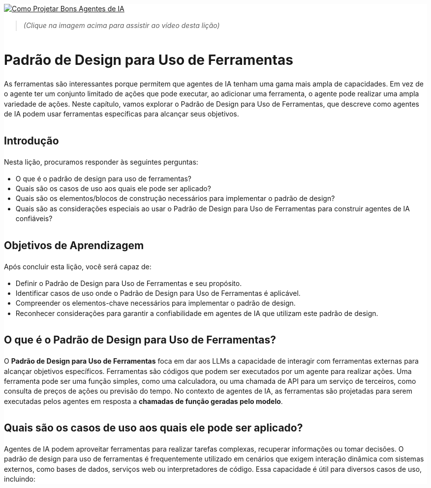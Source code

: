 
[![Como Projetar Bons Agentes de IA](../../../translated_images/lesson-4-thumbnail.546162853cb3daffd64edd92014f274103f76360dfb39fc6e6ee399494da38fd.pt.png)](https://youtu.be/vieRiPRx-gI?si=cEZ8ApnT6Sus9rhn)

> _(Clique na imagem acima para assistir ao vídeo desta lição)_

# Padrão de Design para Uso de Ferramentas

As ferramentas são interessantes porque permitem que agentes de IA tenham uma gama mais ampla de capacidades. Em vez de o agente ter um conjunto limitado de ações que pode executar, ao adicionar uma ferramenta, o agente pode realizar uma ampla variedade de ações. Neste capítulo, vamos explorar o Padrão de Design para Uso de Ferramentas, que descreve como agentes de IA podem usar ferramentas específicas para alcançar seus objetivos.

## Introdução

Nesta lição, procuramos responder às seguintes perguntas:

- O que é o padrão de design para uso de ferramentas?
- Quais são os casos de uso aos quais ele pode ser aplicado?
- Quais são os elementos/blocos de construção necessários para implementar o padrão de design?
- Quais são as considerações especiais ao usar o Padrão de Design para Uso de Ferramentas para construir agentes de IA confiáveis?

## Objetivos de Aprendizagem

Após concluir esta lição, você será capaz de:

- Definir o Padrão de Design para Uso de Ferramentas e seu propósito.
- Identificar casos de uso onde o Padrão de Design para Uso de Ferramentas é aplicável.
- Compreender os elementos-chave necessários para implementar o padrão de design.
- Reconhecer considerações para garantir a confiabilidade em agentes de IA que utilizam este padrão de design.

## O que é o Padrão de Design para Uso de Ferramentas?

O **Padrão de Design para Uso de Ferramentas** foca em dar aos LLMs a capacidade de interagir com ferramentas externas para alcançar objetivos específicos. Ferramentas são códigos que podem ser executados por um agente para realizar ações. Uma ferramenta pode ser uma função simples, como uma calculadora, ou uma chamada de API para um serviço de terceiros, como consulta de preços de ações ou previsão do tempo. No contexto de agentes de IA, as ferramentas são projetadas para serem executadas pelos agentes em resposta a **chamadas de função geradas pelo modelo**.

## Quais são os casos de uso aos quais ele pode ser aplicado?

Agentes de IA podem aproveitar ferramentas para realizar tarefas complexas, recuperar informações ou tomar decisões. O padrão de design para uso de ferramentas é frequentemente utilizado em cenários que exigem interação dinâmica com sistemas externos, como bases de dados, serviços web ou interpretadores de código. Essa capacidade é útil para diversos casos de uso, incluindo:
